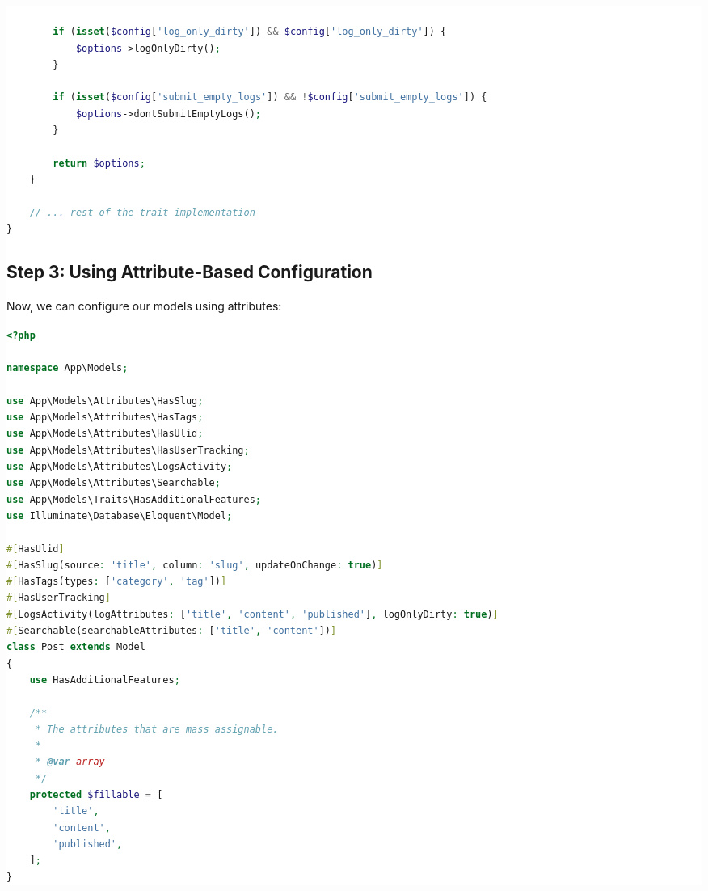 ```php
        
        if (isset($config['log_only_dirty']) && $config['log_only_dirty']) {
            $options->logOnlyDirty();
        }
        
        if (isset($config['submit_empty_logs']) && !$config['submit_empty_logs']) {
            $options->dontSubmitEmptyLogs();
        }
        
        return $options;
    }

    // ... rest of the trait implementation
}
```

## Step 3: Using Attribute-Based Configuration

Now, we can configure our models using attributes:

```php
<?php

namespace App\Models;

use App\Models\Attributes\HasSlug;
use App\Models\Attributes\HasTags;
use App\Models\Attributes\HasUlid;
use App\Models\Attributes\HasUserTracking;
use App\Models\Attributes\LogsActivity;
use App\Models\Attributes\Searchable;
use App\Models\Traits\HasAdditionalFeatures;
use Illuminate\Database\Eloquent\Model;

#[HasUlid]
#[HasSlug(source: 'title', column: 'slug', updateOnChange: true)]
#[HasTags(types: ['category', 'tag'])]
#[HasUserTracking]
#[LogsActivity(logAttributes: ['title', 'content', 'published'], logOnlyDirty: true)]
#[Searchable(searchableAttributes: ['title', 'content'])]
class Post extends Model
{
    use HasAdditionalFeatures;

    /**
     * The attributes that are mass assignable.
     *
     * @var array
     */
    protected $fillable = [
        'title',
        'content',
        'published',
    ];
}
```
